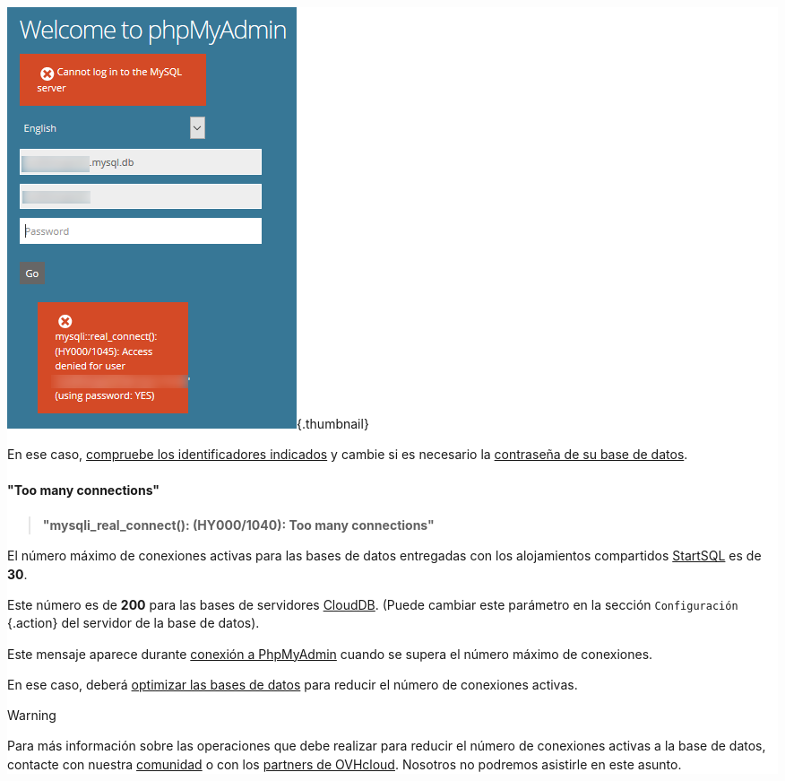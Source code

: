 ![access_denied_for_user](images/access_denied_for_user.png){.thumbnail}

En ese caso, [compruebe los identificadores indicados](https://docs.ovh.com/es/hosting/coneccion-base-de-datos-servidor-bdd/#procedimiento) y cambie si es necesario la [contraseña de su base de datos](https://docs.ovh.com/es/hosting/cambiar-contrasena-base-de-datos/).

#### "Too many connections"

>
> **"mysqli_real_connect(): (HY000/1040): Too many connections"**
>

El número máximo de conexiones activas para las bases de datos entregadas con los alojamientos compartidos [StartSQL](https://www.ovhcloud.com/es-es/web-hosting/options/start-sql/) es de **30**.

Este número es de **200** para las bases de servidores [CloudDB](https://docs.ovh.com/es/clouddb/empezar-con-clouddb/). (Puede cambiar este parámetro en la sección `Configuración`{.action} del servidor de la base de datos).

Este mensaje aparece durante [conexión a PhpMyAdmin](https://docs.ovh.com/es/hosting/crear-base-de-datos/#acceder-a-la-interfaz-phpmyadmin) cuando se supera el número máximo de conexiones.

En ese caso, deberá [optimizar las bases de datos](https://docs.ovh.com/es/hosting/configurar-optimizar-su-servidor-de-base-de-datos/#gestionar-las-bases-de-datos_1) para reducir el número de conexiones activas.

> [!warning]
>
> Para más información sobre las operaciones que debe realizar para reducir el número de conexiones activas a la base de datos, contacte con nuestra [comunidad](https://community.ovh.com/en/) o con los [partners de OVHcloud](https://partner.ovhcloud.com/es-es/directory/). Nosotros no podremos asistirle en este asunto.
>
